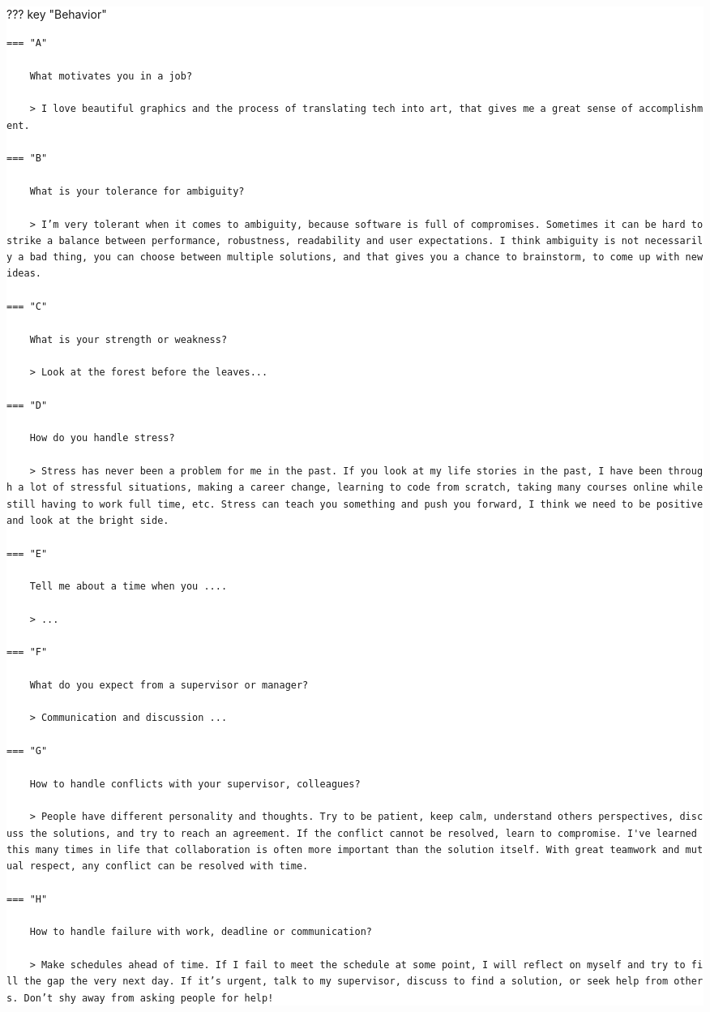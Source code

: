 ??? key "Behavior"

    === "A"

        What motivates you in a job?

        > I love beautiful graphics and the process of translating tech into art, that gives me a great sense of accomplishment.

    === "B"

        What is your tolerance for ambiguity?

        > I’m very tolerant when it comes to ambiguity, because software is full of compromises. Sometimes it can be hard to strike a balance between performance, robustness, readability and user expectations. I think ambiguity is not necessarily a bad thing, you can choose between multiple solutions, and that gives you a chance to brainstorm, to come up with new ideas.

    === "C"

        What is your strength or weakness?

        > Look at the forest before the leaves...

    === "D"

        How do you handle stress?

        > Stress has never been a problem for me in the past. If you look at my life stories in the past, I have been through a lot of stressful situations, making a career change, learning to code from scratch, taking many courses online while still having to work full time, etc. Stress can teach you something and push you forward, I think we need to be positive and look at the bright side.

    === "E"

        Tell me about a time when you ....

        > ...

    === "F"

        What do you expect from a supervisor or manager?

        > Communication and discussion ...

    === "G"

        How to handle conflicts with your supervisor, colleagues?

        > People have different personality and thoughts. Try to be patient, keep calm, understand others perspectives, discuss the solutions, and try to reach an agreement. If the conflict cannot be resolved, learn to compromise. I've learned this many times in life that collaboration is often more important than the solution itself. With great teamwork and mutual respect, any conflict can be resolved with time.

    === "H"

        How to handle failure with work, deadline or communication?

        > Make schedules ahead of time. If I fail to meet the schedule at some point, I will reflect on myself and try to fill the gap the very next day. If it’s urgent, talk to my supervisor, discuss to find a solution, or seek help from others. Don’t shy away from asking people for help!
